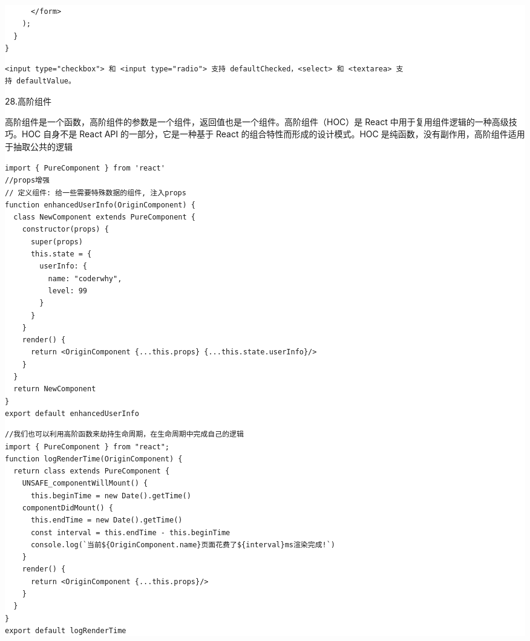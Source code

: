 ```react
      </form>
    );
  }
}
```

```
<input type="checkbox"> 和 <input type="radio"> 支持 defaultChecked，<select> 和 <textarea> 支
持 defaultValue。
```

28.高阶组件

高阶组件是一个函数，高阶组件的参数是一个组件，返回值也是一个组件。高阶组件（HOC）是 React 中用于复用组件逻辑的一种高级技巧。HOC 自身不是 React API 的一部分，它是一种基于 React 的组合特性而形成的设计模式。HOC 是纯函数，没有副作用，高阶组件适用于抽取公共的逻辑

```react
import { PureComponent } from 'react'
//props增强
// 定义组件: 给一些需要特殊数据的组件, 注入props
function enhancedUserInfo(OriginComponent) {
  class NewComponent extends PureComponent {
    constructor(props) {
      super(props)
      this.state = {
        userInfo: {
          name: "coderwhy",
          level: 99
        }
      }
    }
    render() {
      return <OriginComponent {...this.props} {...this.state.userInfo}/>
    }
  }
  return NewComponent
}
export default enhancedUserInfo
```

```
//我们也可以利用高阶函数来劫持生命周期，在生命周期中完成自己的逻辑
import { PureComponent } from "react";
function logRenderTime(OriginComponent) {
  return class extends PureComponent {
    UNSAFE_componentWillMount() {
      this.beginTime = new Date().getTime()  
    componentDidMount() {
      this.endTime = new Date().getTime()
      const interval = this.endTime - this.beginTime
      console.log(`当前${OriginComponent.name}页面花费了${interval}ms渲染完成!`)
    }
    render() {
      return <OriginComponent {...this.props}/>
    }
  }
}
export default logRenderTime
```
